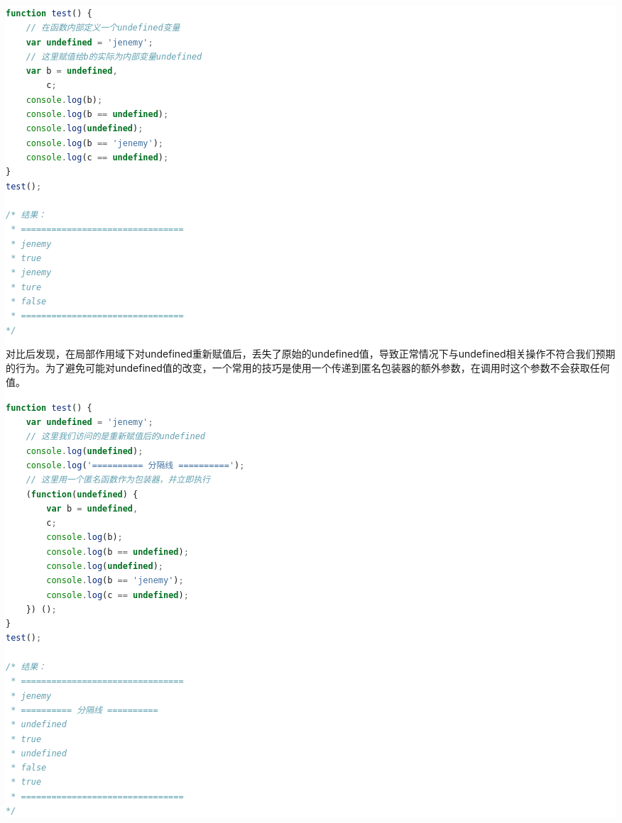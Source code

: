 ```js
function test() {
    // 在函数内部定义一个undefined变量
    var undefined = 'jenemy';
    // 这里赋值给b的实际为内部变量undefined
    var b = undefined,
        c;
    console.log(b);
    console.log(b == undefined);
    console.log(undefined);
    console.log(b == 'jenemy');
    console.log(c == undefined);
}
test();

/* 结果：
 * ================================
 * jenemy
 * true
 * jenemy
 * ture
 * false
 * ================================
*/
```

对比后发现，在局部作用域下对undefined重新赋值后，丢失了原始的undefined值，导致正常情况下与undefined相关操作不符合我们预期的行为。为了避免可能对undefined值的改变，一个常用的技巧是使用一个传递到匿名包装器的额外参数，在调用时这个参数不会获取任何值。

```js
function test() {
    var undefined = 'jenemy';
    // 这里我们访问的是重新赋值后的undefined
    console.log(undefined);
    console.log('========== 分隔线 ==========');
    // 这里用一个匿名函数作为包装器，并立即执行
    (function(undefined) {
        var b = undefined,
        c;
        console.log(b);
        console.log(b == undefined);
        console.log(undefined);
        console.log(b == 'jenemy');
        console.log(c == undefined);
    }) ();
}
test();

/* 结果：
 * ================================
 * jenemy
 * ========== 分隔线 ==========
 * undefined
 * true
 * undefined
 * false
 * true
 * ================================
*/
```
